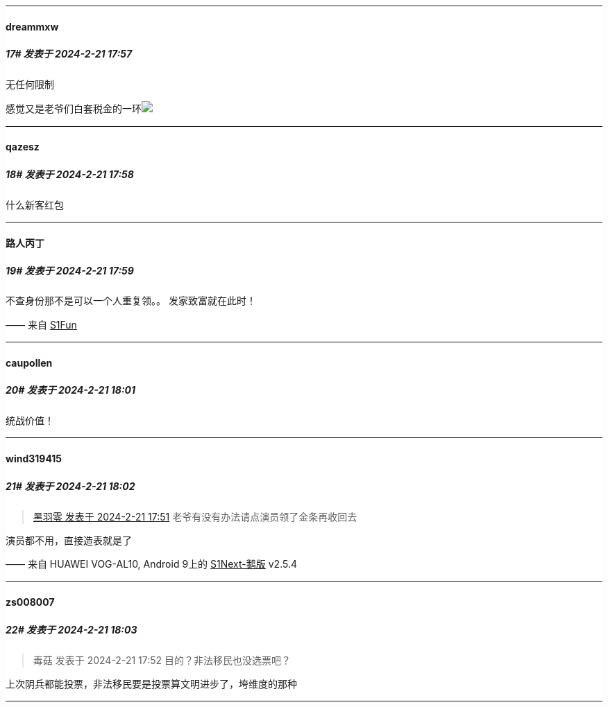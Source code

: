 *****

####  dreammxw  
##### 17#       发表于 2024-2-21 17:57

无任何限制

感觉又是老爷们白套税金的一环<img src="https://static.saraba1st.com/image/smiley/face2017/048.png" referrerpolicy="no-referrer">

*****

####  qazesz  
##### 18#       发表于 2024-2-21 17:58

什么新客红包

*****

####  路人丙丁  
##### 19#       发表于 2024-2-21 17:59

不查身份那不是可以一个人重复领。。
发家致富就在此时！

—— 来自 [S1Fun](https://s1fun.koalcat.com)

*****

####  caupollen  
##### 20#       发表于 2024-2-21 18:01

统战价值！

*****

####  wind319415  
##### 21#       发表于 2024-2-21 18:02

<blockquote><a href="httphttps://bbs.saraba1st.com/2b/forum.php?mod=redirect&amp;goto=findpost&amp;pid=64022294&amp;ptid=2172642" target="_blank">黑羽零 发表于 2024-2-21 17:51</a>
老爷有没有办法请点演员领了金条再收回去</blockquote>
演员都不用，直接造表就是了

—— 来自 HUAWEI VOG-AL10, Android 9上的 [S1Next-鹅版](https://github.com/ykrank/S1-Next/releases) v2.5.4

*****

####  zs008007  
##### 22#       发表于 2024-2-21 18:03

<blockquote>毒菇 发表于 2024-2-21 17:52
目的？非法移民也没选票吧？</blockquote>
上次阴兵都能投票，非法移民要是投票算文明进步了，垮维度的那种

*****
